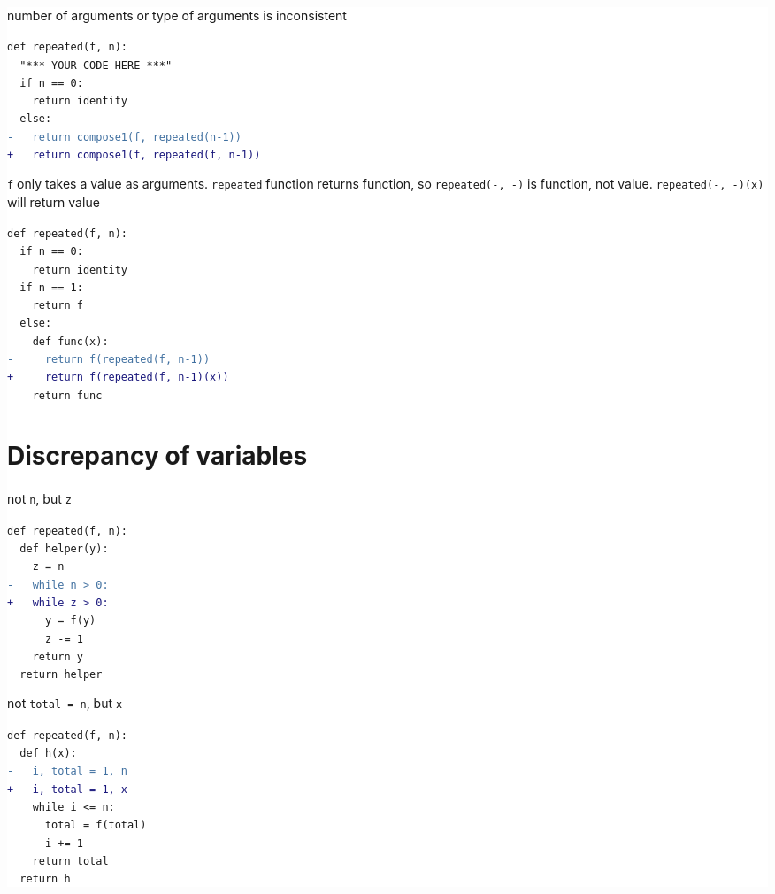 number of arguments or type of arguments is inconsistent 
```diff
def repeated(f, n):
  "*** YOUR CODE HERE ***"
  if n == 0:
    return identity
  else:
-   return compose1(f, repeated(n-1))
+   return compose1(f, repeated(f, n-1))
```

`f` only takes a value as arguments. `repeated` function returns function, so `repeated(-, -)` is function, not value. `repeated(-, -)(x)` will return value 
```diff
def repeated(f, n):
  if n == 0:
    return identity
  if n == 1:
    return f
  else:
    def func(x):
-     return f(repeated(f, n-1))
+     return f(repeated(f, n-1)(x))
    return func
```


# Discrepancy of variables

not `n`, but `z`
```diff
def repeated(f, n):
  def helper(y):
    z = n
-   while n > 0:
+   while z > 0:
      y = f(y)
      z -= 1
    return y
  return helper
```

not `total = n`, but `x`
```diff
def repeated(f, n):
  def h(x):
-   i, total = 1, n
+   i, total = 1, x
    while i <= n:
      total = f(total)
      i += 1
    return total
  return h
```
